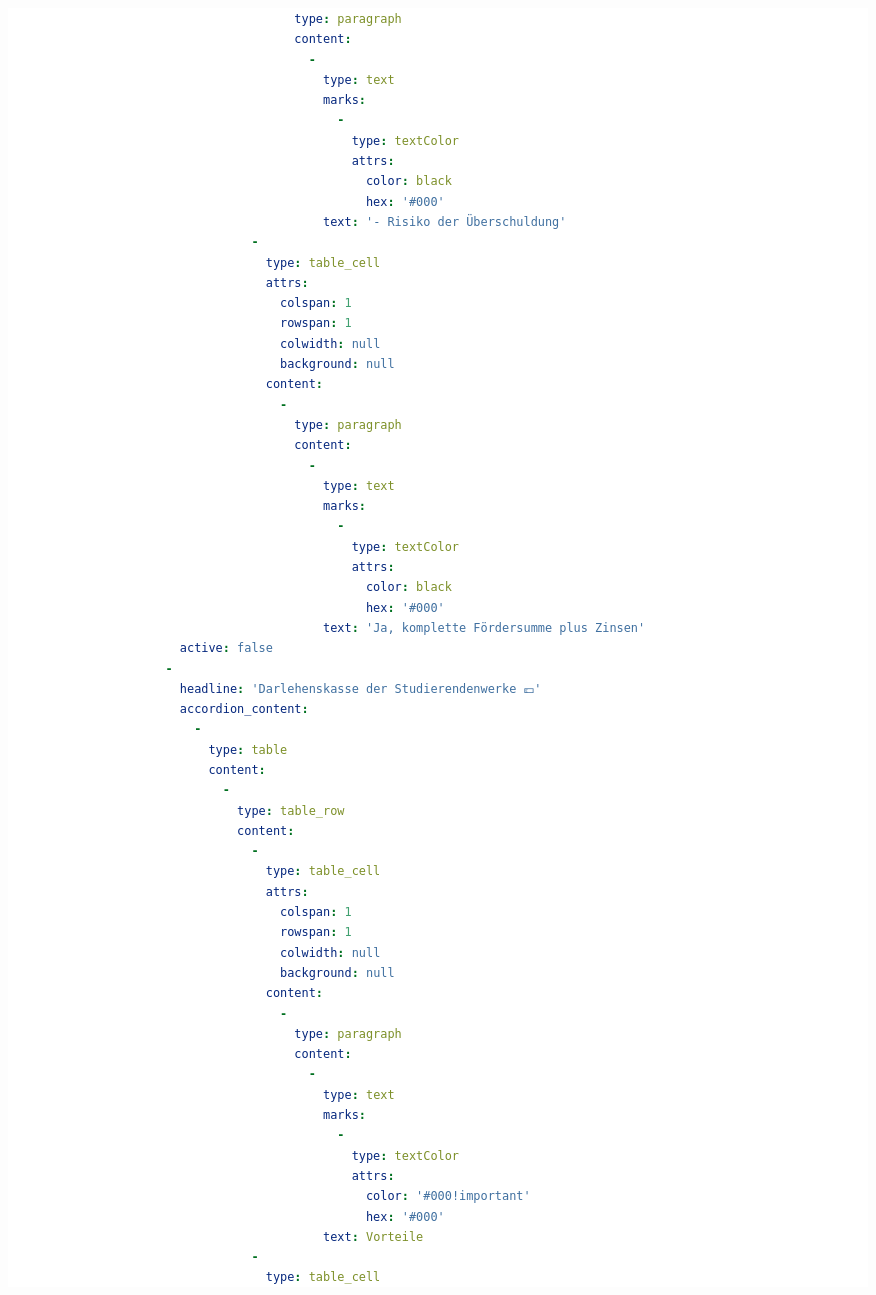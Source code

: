 ```yaml
                                        type: paragraph
                                        content:
                                          -
                                            type: text
                                            marks:
                                              -
                                                type: textColor
                                                attrs:
                                                  color: black
                                                  hex: '#000'
                                            text: '- Risiko der Überschuldung'
                                  -
                                    type: table_cell
                                    attrs:
                                      colspan: 1
                                      rowspan: 1
                                      colwidth: null
                                      background: null
                                    content:
                                      -
                                        type: paragraph
                                        content:
                                          -
                                            type: text
                                            marks:
                                              -
                                                type: textColor
                                                attrs:
                                                  color: black
                                                  hex: '#000'
                                            text: 'Ja, komplette Fördersumme plus Zinsen'
                        active: false
                      -
                        headline: 'Darlehenskasse der Studierendenwerke 💷'
                        accordion_content:
                          -
                            type: table
                            content:
                              -
                                type: table_row
                                content:
                                  -
                                    type: table_cell
                                    attrs:
                                      colspan: 1
                                      rowspan: 1
                                      colwidth: null
                                      background: null
                                    content:
                                      -
                                        type: paragraph
                                        content:
                                          -
                                            type: text
                                            marks:
                                              -
                                                type: textColor
                                                attrs:
                                                  color: '#000!important'
                                                  hex: '#000'
                                            text: Vorteile
                                  -
                                    type: table_cell
```